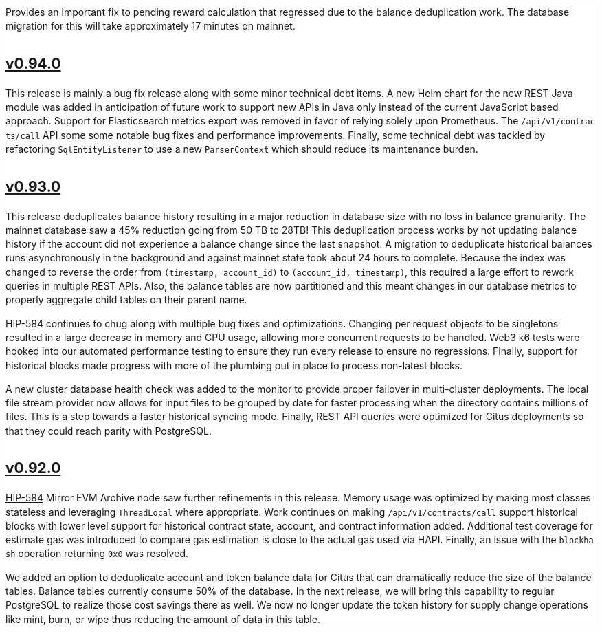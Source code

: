 Provides an important fix to pending reward calculation that regressed due to the balance deduplication work. The database migration for this will take approximately 17 minutes on mainnet.

## [v0.94.0](https://github.com/hashgraph/hedera-mirror-node/releases/tag/v0.94.0)

This release is mainly a bug fix release along with some minor technical debt items. A new Helm chart for the new REST Java module was added in anticipation of future work to support new APIs in Java only instead of the current JavaScript based approach. Support for Elasticsearch metrics export was removed in favor of relying solely upon Prometheus. The `/api/v1/contracts/call` API some some notable bug fixes and performance improvements. Finally, some technical debt was tackled by refactoring `SqlEntityListener` to use a new `ParserContext` which should reduce its maintenance burden.

## [v0.93.0](https://github.com/hashgraph/hedera-mirror-node/releases/tag/v0.93.0)

This release deduplicates balance history resulting in a major reduction in database size with no loss in balance granularity. The mainnet database saw a 45% reduction going from 50 TB to 28TB! This deduplication process works by not updating balance history if the account did not experience a balance change since the last snapshot. A migration to deduplicate historical balances runs asynchronously in the background and against mainnet state took about 24 hours to complete. Because the index was changed to reverse the order from `(timestamp, account_id)` to `(account_id, timestamp)`, this required a large effort to rework queries in multiple REST APIs. Also, the balance tables are now partitioned and this meant changes in our database metrics to properly aggregate child tables on their parent name.

HIP-584 continues to chug along with multiple bug fixes and optimizations. Changing per request objects to be singletons resulted in a large decrease in memory and CPU usage, allowing more concurrent requests to be handled. Web3 k6 tests were hooked into our automated performance testing to ensure they run every release to ensure no regressions. Finally, support for historical blocks made progress with more of the plumbing put in place to process non-latest blocks.

A new cluster database health check was added to the monitor to provide proper failover in multi-cluster deployments. The local file stream provider now allows for input files to be grouped by date for faster processing when the directory contains millions of files. This is a step towards a faster historical syncing mode. Finally, REST API queries were optimized for Citus deployments so that they could reach parity with PostgreSQL.

## [v0.92.0](https://github.com/hashgraph/hedera-mirror-node/releases/tag/v0.92.0)

[HIP-584](https://hips.hedera.com/hip/hip-584) Mirror EVM Archive node saw further refinements in this release. Memory usage was optimized by making most classes stateless and leveraging `ThreadLocal` where appropriate. Work continues on making `/api/v1/contracts/call` support historical blocks with lower level support for historical contract state, account, and contract information added. Additional test coverage for estimate gas was introduced to compare gas estimation is close to the actual gas used via HAPI. Finally, an issue with the `blockhash` operation returning `0x0` was resolved.

We added an option to deduplicate account and token balance data for Citus that can dramatically reduce the size of the balance tables. Balance tables currently consume 50% of the database. In the next release, we will bring this capability to regular PostgreSQL to realize those cost savings there as well. We now no longer update the token history for supply change operations like mint, burn, or wipe thus reducing the amount of data in this table.
